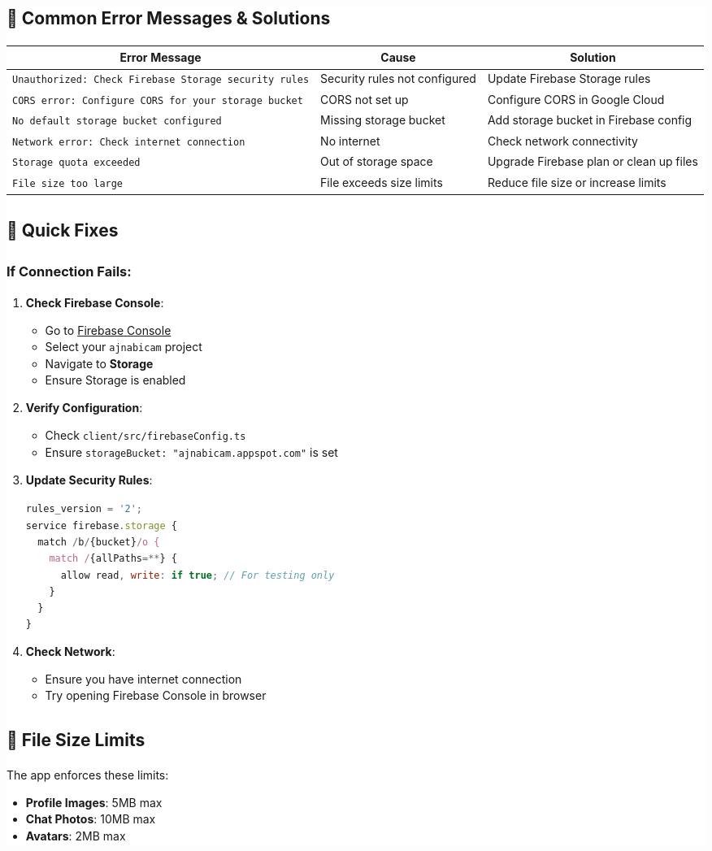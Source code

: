 ## 🚨 **Common Error Messages & Solutions**

| Error Message                                         | Cause                         | Solution                                |
| ----------------------------------------------------- | ----------------------------- | --------------------------------------- |
| `Unauthorized: Check Firebase Storage security rules` | Security rules not configured | Update Firebase Storage rules           |
| `CORS error: Configure CORS for your storage bucket`  | CORS not set up               | Configure CORS in Google Cloud          |
| `No default storage bucket configured`                | Missing storage bucket        | Add storage bucket in Firebase config   |
| `Network error: Check internet connection`            | No internet                   | Check network connectivity              |
| `Storage quota exceeded`                              | Out of storage space          | Upgrade Firebase plan or clean up files |
| `File size too large`                                 | File exceeds size limits      | Reduce file size or increase limits     |

## 🔧 **Quick Fixes**

### If Connection Fails:

1. **Check Firebase Console**:
   - Go to [Firebase Console](https://console.firebase.google.com/)
   - Select your `ajnabicam` project
   - Navigate to **Storage**
   - Ensure Storage is enabled

2. **Verify Configuration**:
   - Check `client/src/firebaseConfig.ts`
   - Ensure `storageBucket: "ajnabicam.appspot.com"` is set

3. **Update Security Rules**:

   ```javascript
   rules_version = '2';
   service firebase.storage {
     match /b/{bucket}/o {
       match /{allPaths=**} {
         allow read, write: if true; // For testing only
       }
     }
   }
   ```

4. **Check Network**:
   - Ensure you have internet connection
   - Try opening Firebase Console in browser

## 📝 **File Size Limits**

The app enforces these limits:

- **Profile Images**: 5MB max
- **Chat Photos**: 10MB max
- **Avatars**: 2MB max
